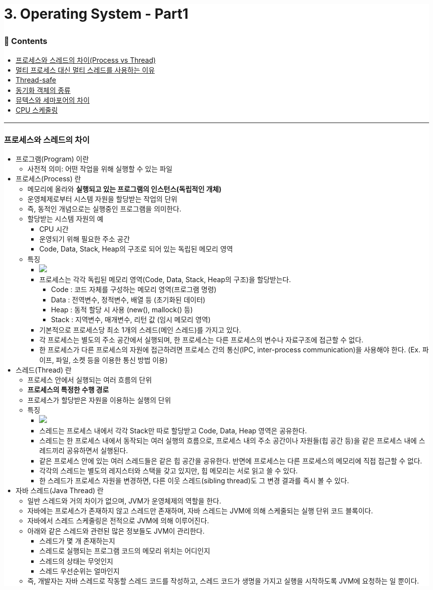 # 3. Operating System - Part1
### :book: Contents
* [프로세스와 스레드의 차이(Process vs Thread)](#프로세스와-스레드의-차이)
* [멀티 프로세스 대신 멀티 스레드를 사용하는 이유](#멀티-프로세스-대신-멀티-스레드를-사용하는-이유)
* [Thread-safe](#thread-safe)
* [동기화 객체의 종류](#동기화-객체의-종류)
* [뮤텍스와 세마포어의 차이](#뮤텍스와-세마포어의-차이)
* [CPU 스케줄링](#CPU-스케줄링)


---
### 프로세스와 스레드의 차이
* 프로그램(Program) 이란
  * 사전적 의미: 어떤 작업을 위해 실행할 수 있는 파일
* 프로세스(Process) 란
    * 메모리에 올라와 **실행되고 있는 프로그램의 인스턴스(독립적인 개체)**
    * 운영체제로부터 시스템 자원을 할당받는 작업의 단위
    * 즉, 동적인 개념으로는 실행중인 프로그램을 의미한다.
  * 할당받는 시스템 자원의 예
    * CPU 시간
    * 운영되기 위해 필요한 주소 공간
    * Code, Data, Stack, Heap의 구조로 되어 있는 독립된 메모리 영역
  * 특징
    * ![](https://github.com/WeareSoft/tech-interview/raw/master/contents/images/process.png)
    * 프로세스는 각각 독립된 메모리 영역(Code, Data, Stack, Heap의 구조)을 할당받는다.
      * Code : 코드 자체를 구성하는 메모리 영역(프로그램 명령)
      * Data : 전역변수, 정적변수, 배열 등 (초기화된 데이터)
      * Heap : 동적 할당 시 사용 (new(), mallock() 등)
      * Stack : 지역변수, 매개변수, 리턴 값 (임시 메모리 영역)
    * 기본적으로 프로세스당 최소 1개의 스레드(메인 스레드)를 가지고 있다.
    * 각 프로세스는 별도의 주소 공간에서 실행되며, 한 프로세스는 다른 프로세스의 변수나 자료구조에 접근할 수 없다.
    * 한 프로세스가 다른 프로세스의 자원에 접근하려면 프로세스 간의 통신(IPC, inter-process communication)을 사용해야 한다. (Ex. 파이프, 파일, 소켓 등을 이용한 통신 방법 이용)
* 스레드(Thread) 란
    * 프로세스 안에서 실행되는 여러 흐름의 단위
    * **프로세스의 특정한 수행 경로**
    * 프로세스가 할당받은 자원을 이용하는 실행의 단위
  * 특징
    * ![](https://github.com/WeareSoft/tech-interview/raw/master/contents/images/thread.png)
    * 스레드는 프로세스 내에서 각각 Stack만 따로 할당받고 Code, Data, Heap 영역은 공유한다.
    * 스레드는 한 프로세스 내에서 동작되는 여러 실행의 흐름으로, 프로세스 내의 주소 공간이나 자원들(힙 공간 등)을 같은 프로세스 내에 스레드끼리 공유하면서 실행된다.
    * 같은 프로세스 안에 있는 여러 스레드들은 같은 힙 공간을 공유한다. 반면에 프로세스는 다른 프로세스의 메모리에 직접 접근할 수 없다.
    * 각각의 스레드는 별도의 레지스터와 스택을 갖고 있지만, 힙 메모리는 서로 읽고 쓸 수 있다.
    * 한 스레드가 프로세스 자원을 변경하면, 다른 이웃 스레드(sibling thread)도 그 변경 결과를 즉시 볼 수 있다.
* 자바 스레드(Java Thread) 란
  * 일반 스레드와 거의 차이가 없으며, JVM가 운영체제의 역할을 한다.
  * 자바에는 프로세스가 존재하지 않고 스레드만 존재하며, 자바 스레드는 JVM에 의해 스케줄되는 실행 단위 코드 블록이다.
  * 자바에서 스레드 스케줄링은 전적으로 JVM에 의해 이루어진다.
  * 아래와 같은 스레드와 관련된 많은 정보들도 JVM이 관리한다.
    * 스레드가 몇 개 존재하는지
    * 스레드로 실행되는 프로그램 코드의 메모리 위치는 어디인지
    * 스레드의 상태는 무엇인지
    * 스레드 우선순위는 얼마인지
  * 즉, 개발자는 자바 스레드로 작동할 스레드 코드를 작성하고, 스레드 코드가 생명을 가지고 실행을 시작하도록 JVM에 요청하는 일 뿐이다.
  